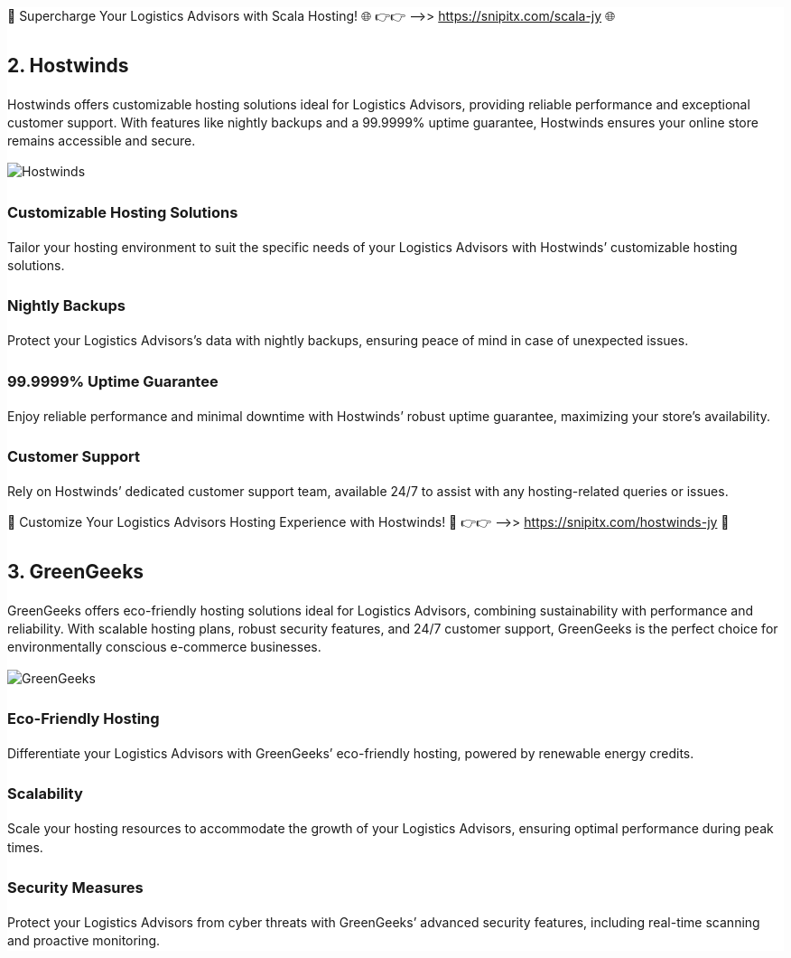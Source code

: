 🚀 Supercharge Your Logistics Advisors with Scala Hosting! 🌐
👉👉 -->> https://snipitx.com/scala-jy 🌐

## 2. Hostwinds

Hostwinds offers customizable hosting solutions ideal for Logistics Advisors, providing reliable performance and exceptional customer support. With features like nightly backups and a 99.9999% uptime guarantee, Hostwinds ensures your online store remains accessible and secure.

![Hostwinds](https://i.imgur.com/53aSNXx.jpeg "Hostwinds Hosting")

### Customizable Hosting Solutions
Tailor your hosting environment to suit the specific needs of your Logistics Advisors with Hostwinds’ customizable hosting solutions.

### Nightly Backups
Protect your Logistics Advisors’s data with nightly backups, ensuring peace of mind in case of unexpected issues.

### 99.9999% Uptime Guarantee
Enjoy reliable performance and minimal downtime with Hostwinds’ robust uptime guarantee, maximizing your store’s availability.

### Customer Support
Rely on Hostwinds’ dedicated customer support team, available 24/7 to assist with any hosting-related queries or issues.

🌟 Customize Your Logistics Advisors Hosting Experience with Hostwinds! 🚀
👉👉 -->> https://snipitx.com/hostwinds-jy 🚀


## 3. GreenGeeks

GreenGeeks offers eco-friendly hosting solutions ideal for Logistics Advisors, combining sustainability with performance and reliability. With scalable hosting plans, robust security features, and 24/7 customer support, GreenGeeks is the perfect choice for environmentally conscious e-commerce businesses.

![GreenGeeks](https://i.imgur.com/eEwuntu.jpg "GreenGeeks Hosting")

### Eco-Friendly Hosting
Differentiate your Logistics Advisors with GreenGeeks’ eco-friendly hosting, powered by renewable energy credits.

### Scalability
Scale your hosting resources to accommodate the growth of your Logistics Advisors, ensuring optimal performance during peak times.

### Security Measures
Protect your Logistics Advisors from cyber threats with GreenGeeks’ advanced security features, including real-time scanning and proactive monitoring.
